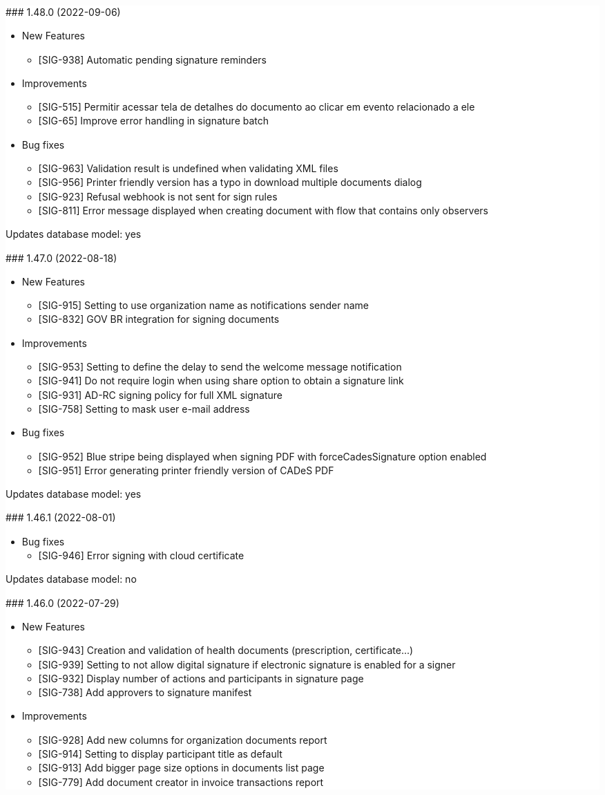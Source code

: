 <a name="v1-48-0" />
### 1.48.0 (2022-09-06)

* New Features
  * [SIG-938] Automatic pending signature reminders

* Improvements
  * [SIG-515] Permitir acessar tela de detalhes do documento ao clicar em evento relacionado a ele
  * [SIG-65] Improve error handling in signature batch

* Bug fixes
  * [SIG-963] Validation result is undefined when validating XML files
  * [SIG-956] Printer friendly version has a typo in download multiple documents dialog
  * [SIG-923] Refusal webhook is not sent for sign rules
  * [SIG-811] Error message displayed when creating document with flow that contains only observers

Updates database model: yes

<a name="v1-47-0" />
### 1.47.0 (2022-08-18)

* New Features
  * [SIG-915] Setting to use organization name as notifications sender name
  * [SIG-832] GOV BR integration for signing documents

* Improvements
  * [SIG-953] Setting to define the delay to send the welcome message notification
  * [SIG-941] Do not require login when using share option to obtain a signature link
  * [SIG-931] AD-RC signing policy for full XML signature
  * [SIG-758] Setting to mask user e-mail address

* Bug fixes
  * [SIG-952] Blue stripe being displayed when signing PDF with forceCadesSignature option enabled
  * [SIG-951] Error generating printer friendly version of CADeS PDF

Updates database model: yes

<a name="v1-46-1" />
### 1.46.1 (2022-08-01)

* Bug fixes
  * [SIG-946] Error signing with cloud certificate

Updates database model: no

<a name="v1-46-0" />
### 1.46.0 (2022-07-29)

* New Features
  * [SIG-943] Creation and validation of health documents (prescription, certificate...)
  * [SIG-939] Setting to not allow digital signature if electronic signature is enabled for a signer
  * [SIG-932] Display number of actions and participants in signature page
  * [SIG-738] Add approvers to signature manifest

* Improvements
  * [SIG-928] Add new columns for organization documents report
  * [SIG-914] Setting to display participant title as default
  * [SIG-913] Add bigger page size options in documents list page
  * [SIG-779] Add document creator in invoice transactions report
